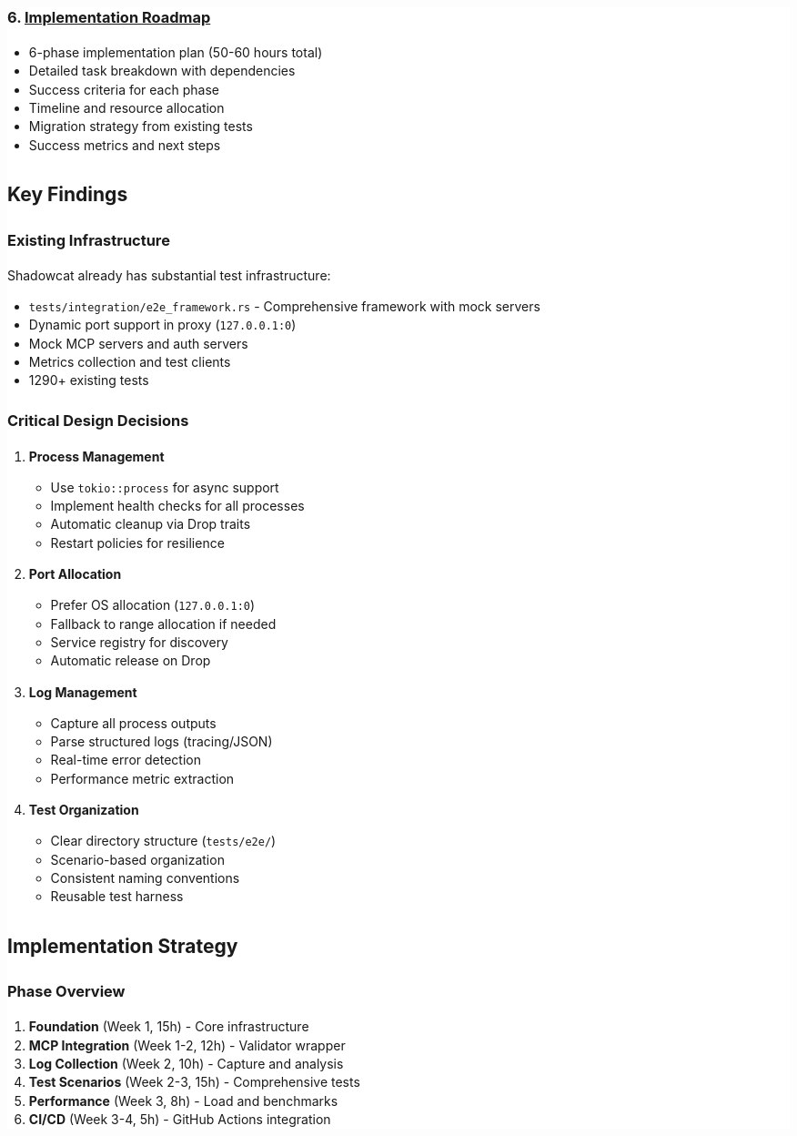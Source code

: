 ### 6. [Implementation Roadmap](implementation-roadmap.md)
- 6-phase implementation plan (50-60 hours total)
- Detailed task breakdown with dependencies
- Success criteria for each phase
- Timeline and resource allocation
- Migration strategy from existing tests
- Success metrics and next steps

## Key Findings

### Existing Infrastructure
Shadowcat already has substantial test infrastructure:
- `tests/integration/e2e_framework.rs` - Comprehensive framework with mock servers
- Dynamic port support in proxy (`127.0.0.1:0`)
- Mock MCP servers and auth servers
- Metrics collection and test clients
- 1290+ existing tests

### Critical Design Decisions

1. **Process Management**
   - Use `tokio::process` for async support
   - Implement health checks for all processes
   - Automatic cleanup via Drop traits
   - Restart policies for resilience

2. **Port Allocation**
   - Prefer OS allocation (`127.0.0.1:0`)
   - Fallback to range allocation if needed
   - Service registry for discovery
   - Automatic release on Drop

3. **Log Management**
   - Capture all process outputs
   - Parse structured logs (tracing/JSON)
   - Real-time error detection
   - Performance metric extraction

4. **Test Organization**
   - Clear directory structure (`tests/e2e/`)
   - Scenario-based organization
   - Consistent naming conventions
   - Reusable test harness

## Implementation Strategy

### Phase Overview
1. **Foundation** (Week 1, 15h) - Core infrastructure
2. **MCP Integration** (Week 1-2, 12h) - Validator wrapper
3. **Log Collection** (Week 2, 10h) - Capture and analysis
4. **Test Scenarios** (Week 2-3, 15h) - Comprehensive tests
5. **Performance** (Week 3, 8h) - Load and benchmarks
6. **CI/CD** (Week 3-4, 5h) - GitHub Actions integration

